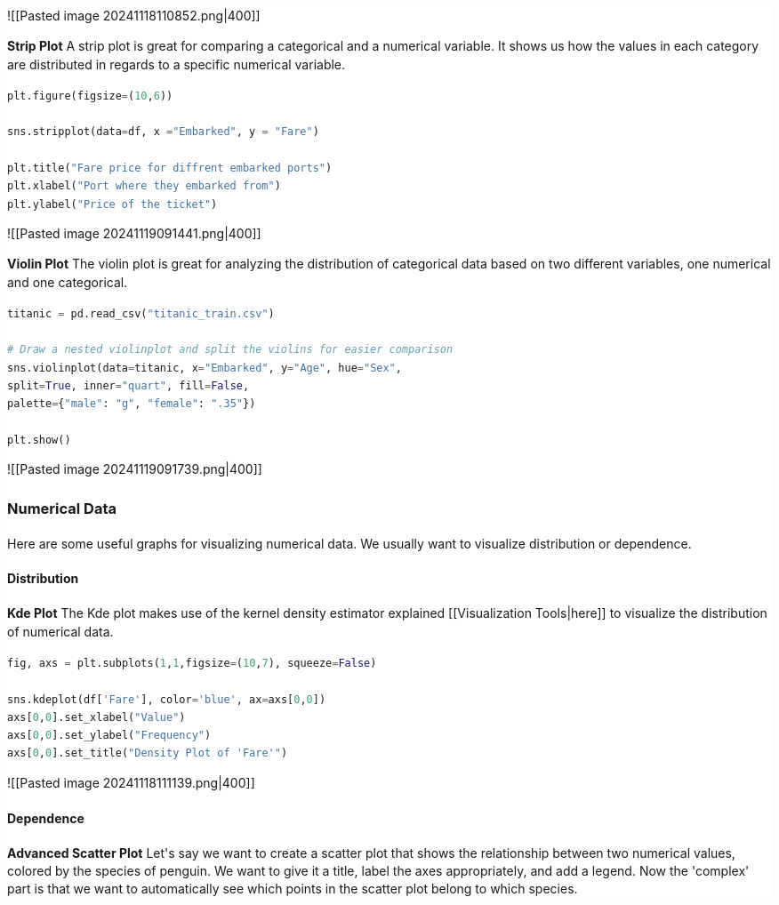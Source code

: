 ![[Pasted image 20241118110852.png|400]]

**Strip Plot**
A strip plot is great for comparing a categorical and a numerical variable. It shows us how the values in each category are distributed in regards to a specific numerical variable. 

``` Python
plt.figure(figsize=(10,6))

sns.stripplot(data=df, x ="Embarked", y = "Fare")

plt.title("Fare price for diffrent embarked ports")
plt.xlabel("Port where they embarked from")
plt.ylabel("Price of the ticket")
```

![[Pasted image 20241119091441.png|400]]

**Violin Plot**
The violin plot is great for analyzing the distribution of categorical data based on two different variables, one numerical and one categorical. 

``` Python
titanic = pd.read_csv("titanic_train.csv")

# Draw a nested violinplot and split the violins for easier comparison
sns.violinplot(data=titanic, x="Embarked", y="Age", hue="Sex",
split=True, inner="quart", fill=False,
palette={"male": "g", "female": ".35"})

plt.show()
```

![[Pasted image 20241119091739.png|400]]
### Numerical Data
Here are some useful graphs for visualizing numerical data. We usually want to visualize distribution or dependence.
#### Distribution
**Kde Plot**
The Kde plot makes use of the kernel density estimator explained [[Visualization Tools|here]] to visualize the distribution of numerical data. 

``` Python
fig, axs = plt.subplots(1,1,figsize=(10,7), squeeze=False)

sns.kdeplot(df['Fare'], color='blue', ax=axs[0,0])
axs[0,0].set_xlabel("Value")
axs[0,0].set_ylabel("Frequency")
axs[0,0].set_title("Density Plot of 'Fare'")
```

![[Pasted image 20241118111139.png|400]]
#### Dependence
**Advanced Scatter Plot**
Let's say we want to create a scatter plot that shows the relationship between two numerical values, colored by the species of penguin. We want to give it a title, label the axes appropriately, and add a legend. Now the 'complex' part is that we want to automatically see which points in the scatter plot belong to which species.
